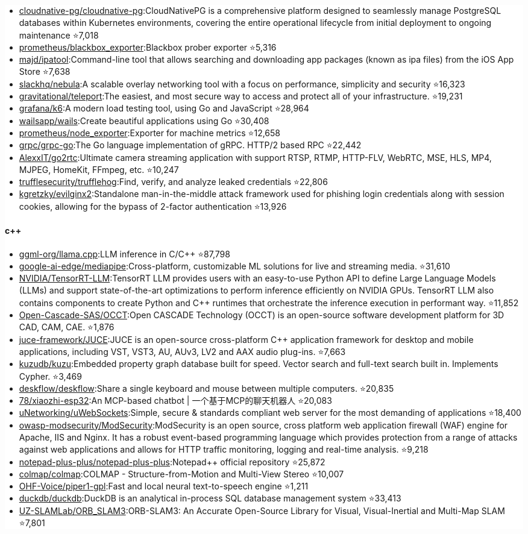 * [cloudnative-pg/cloudnative-pg](https://github.com/cloudnative-pg/cloudnative-pg):CloudNativePG is a comprehensive platform designed to seamlessly manage PostgreSQL databases within Kubernetes environments, covering the entire operational lifecycle from initial deployment to ongoing maintenance ⭐7,018
* [prometheus/blackbox_exporter](https://github.com/prometheus/blackbox_exporter):Blackbox prober exporter ⭐5,316
* [majd/ipatool](https://github.com/majd/ipatool):Command-line tool that allows searching and downloading app packages (known as ipa files) from the iOS App Store ⭐7,638
* [slackhq/nebula](https://github.com/slackhq/nebula):A scalable overlay networking tool with a focus on performance, simplicity and security ⭐16,323
* [gravitational/teleport](https://github.com/gravitational/teleport):The easiest, and most secure way to access and protect all of your infrastructure. ⭐19,231
* [grafana/k6](https://github.com/grafana/k6):A modern load testing tool, using Go and JavaScript ⭐28,964
* [wailsapp/wails](https://github.com/wailsapp/wails):Create beautiful applications using Go ⭐30,408
* [prometheus/node_exporter](https://github.com/prometheus/node_exporter):Exporter for machine metrics ⭐12,658
* [grpc/grpc-go](https://github.com/grpc/grpc-go):The Go language implementation of gRPC. HTTP/2 based RPC ⭐22,442
* [AlexxIT/go2rtc](https://github.com/AlexxIT/go2rtc):Ultimate camera streaming application with support RTSP, RTMP, HTTP-FLV, WebRTC, MSE, HLS, MP4, MJPEG, HomeKit, FFmpeg, etc. ⭐10,247
* [trufflesecurity/trufflehog](https://github.com/trufflesecurity/trufflehog):Find, verify, and analyze leaked credentials ⭐22,806
* [kgretzky/evilginx2](https://github.com/kgretzky/evilginx2):Standalone man-in-the-middle attack framework used for phishing login credentials along with session cookies, allowing for the bypass of 2-factor authentication ⭐13,926

#### c++
* [ggml-org/llama.cpp](https://github.com/ggml-org/llama.cpp):LLM inference in C/C++ ⭐87,798
* [google-ai-edge/mediapipe](https://github.com/google-ai-edge/mediapipe):Cross-platform, customizable ML solutions for live and streaming media. ⭐31,610
* [NVIDIA/TensorRT-LLM](https://github.com/NVIDIA/TensorRT-LLM):TensorRT LLM provides users with an easy-to-use Python API to define Large Language Models (LLMs) and support state-of-the-art optimizations to perform inference efficiently on NVIDIA GPUs. TensorRT LLM also contains components to create Python and C++ runtimes that orchestrate the inference execution in performant way. ⭐11,852
* [Open-Cascade-SAS/OCCT](https://github.com/Open-Cascade-SAS/OCCT):Open CASCADE Technology (OCCT) is an open-source software development platform for 3D CAD, CAM, CAE. ⭐1,876
* [juce-framework/JUCE](https://github.com/juce-framework/JUCE):JUCE is an open-source cross-platform C++ application framework for desktop and mobile applications, including VST, VST3, AU, AUv3, LV2 and AAX audio plug-ins. ⭐7,663
* [kuzudb/kuzu](https://github.com/kuzudb/kuzu):Embedded property graph database built for speed. Vector search and full-text search built in. Implements Cypher. ⭐3,469
* [deskflow/deskflow](https://github.com/deskflow/deskflow):Share a single keyboard and mouse between multiple computers. ⭐20,835
* [78/xiaozhi-esp32](https://github.com/78/xiaozhi-esp32):An MCP-based chatbot | 一个基于MCP的聊天机器人 ⭐20,083
* [uNetworking/uWebSockets](https://github.com/uNetworking/uWebSockets):Simple, secure & standards compliant web server for the most demanding of applications ⭐18,400
* [owasp-modsecurity/ModSecurity](https://github.com/owasp-modsecurity/ModSecurity):ModSecurity is an open source, cross platform web application firewall (WAF) engine for Apache, IIS and Nginx. It has a robust event-based programming language which provides protection from a range of attacks against web applications and allows for HTTP traffic monitoring, logging and real-time analysis. ⭐9,218
* [notepad-plus-plus/notepad-plus-plus](https://github.com/notepad-plus-plus/notepad-plus-plus):Notepad++ official repository ⭐25,872
* [colmap/colmap](https://github.com/colmap/colmap):COLMAP - Structure-from-Motion and Multi-View Stereo ⭐10,007
* [OHF-Voice/piper1-gpl](https://github.com/OHF-Voice/piper1-gpl):Fast and local neural text-to-speech engine ⭐1,211
* [duckdb/duckdb](https://github.com/duckdb/duckdb):DuckDB is an analytical in-process SQL database management system ⭐33,413
* [UZ-SLAMLab/ORB_SLAM3](https://github.com/UZ-SLAMLab/ORB_SLAM3):ORB-SLAM3: An Accurate Open-Source Library for Visual, Visual-Inertial and Multi-Map SLAM ⭐7,801